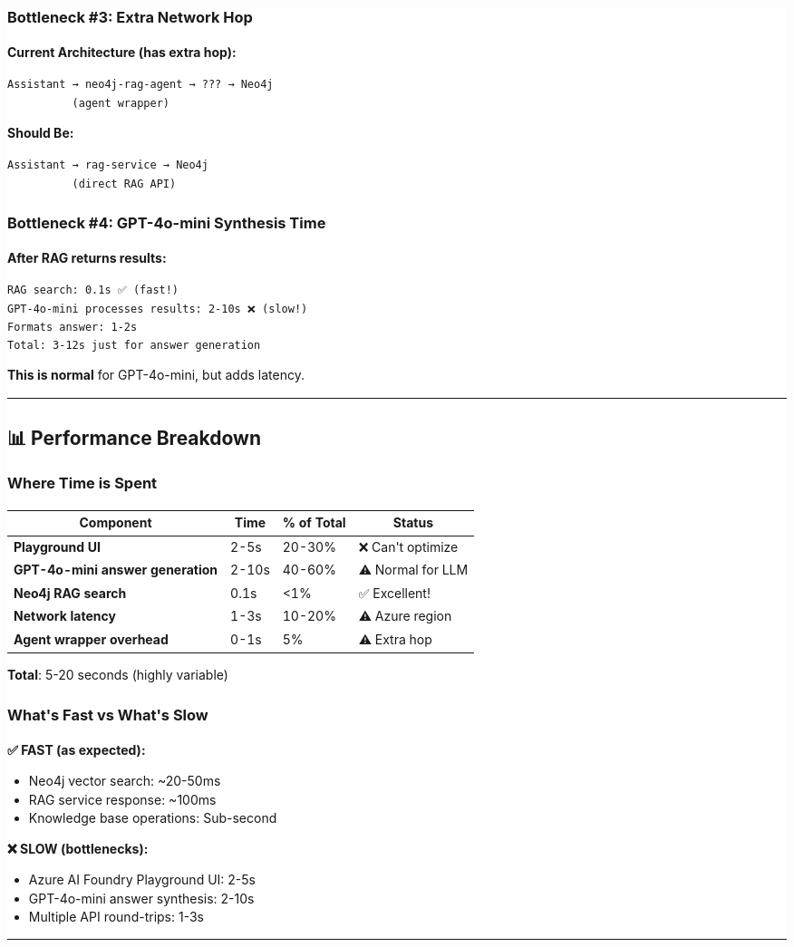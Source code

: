### Bottleneck #3: Extra Network Hop

**Current Architecture (has extra hop):**
```
Assistant → neo4j-rag-agent → ??? → Neo4j
          (agent wrapper)
```

**Should Be:**
```
Assistant → rag-service → Neo4j
          (direct RAG API)
```

### Bottleneck #4: GPT-4o-mini Synthesis Time

**After RAG returns results:**
```
RAG search: 0.1s ✅ (fast!)
GPT-4o-mini processes results: 2-10s ❌ (slow!)
Formats answer: 1-2s
Total: 3-12s just for answer generation
```

**This is normal** for GPT-4o-mini, but adds latency.

---

## 📊 Performance Breakdown

### Where Time is Spent

| Component | Time | % of Total | Status |
|-----------|------|------------|--------|
| **Playground UI** | 2-5s | 20-30% | ❌ Can't optimize |
| **GPT-4o-mini answer generation** | 2-10s | 40-60% | ⚠️ Normal for LLM |
| **Neo4j RAG search** | 0.1s | <1% | ✅ Excellent! |
| **Network latency** | 1-3s | 10-20% | ⚠️ Azure region |
| **Agent wrapper overhead** | 0-1s | 5% | ⚠️ Extra hop |

**Total**: 5-20 seconds (highly variable)

### What's Fast vs What's Slow

**✅ FAST (as expected):**
- Neo4j vector search: ~20-50ms
- RAG service response: ~100ms
- Knowledge base operations: Sub-second

**❌ SLOW (bottlenecks):**
- Azure AI Foundry Playground UI: 2-5s
- GPT-4o-mini answer synthesis: 2-10s
- Multiple API round-trips: 1-3s

---
